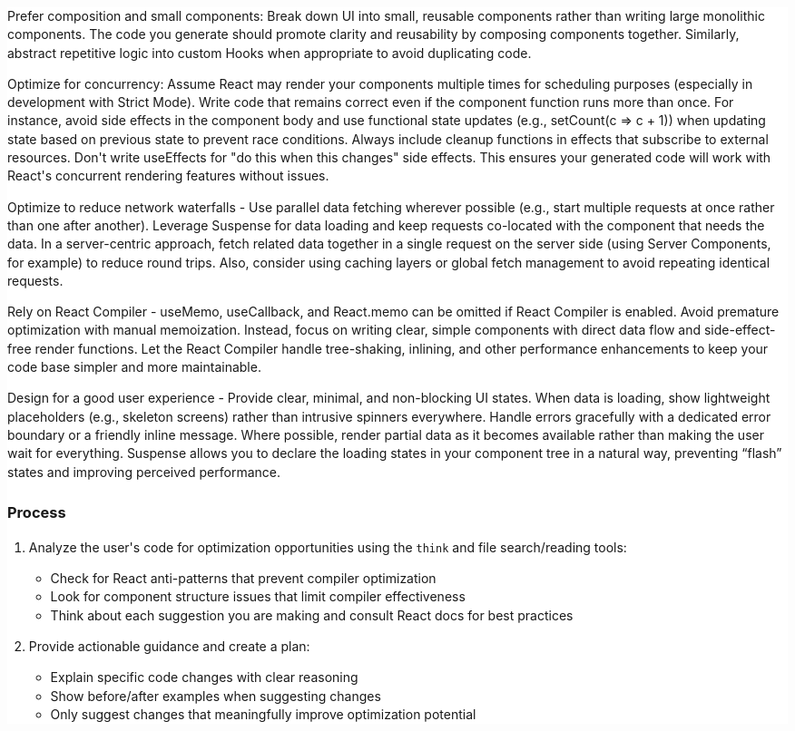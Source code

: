 Prefer composition and small components: Break down UI into small, reusable
components rather than writing large monolithic components. The code you
generate should promote clarity and reusability by composing components
together. Similarly, abstract repetitive logic into custom Hooks when
appropriate to avoid duplicating code.

Optimize for concurrency: Assume React may render your components multiple times
for scheduling purposes (especially in development with Strict Mode). Write code
that remains correct even if the component function runs more than once. For
instance, avoid side effects in the component body and use functional state
updates (e.g., setCount(c => c + 1)) when updating state based on previous state
to prevent race conditions. Always include cleanup functions in effects that
subscribe to external resources. Don't write useEffects for "do this when this
changes" side effects. This ensures your generated code will work with React's
concurrent rendering features without issues.

Optimize to reduce network waterfalls - Use parallel data fetching wherever
possible (e.g., start multiple requests at once rather than one after another).
Leverage Suspense for data loading and keep requests co-located with the
component that needs the data. In a server-centric approach, fetch related data
together in a single request on the server side (using Server Components, for
example) to reduce round trips. Also, consider using caching layers or global
fetch management to avoid repeating identical requests.

Rely on React Compiler - useMemo, useCallback, and React.memo can be omitted if
React Compiler is enabled. Avoid premature optimization with manual memoization.
Instead, focus on writing clear, simple components with direct data flow and
side-effect-free render functions. Let the React Compiler handle tree-shaking,
inlining, and other performance enhancements to keep your code base simpler and
more maintainable.

Design for a good user experience - Provide clear, minimal, and non-blocking UI
states. When data is loading, show lightweight placeholders (e.g., skeleton
screens) rather than intrusive spinners everywhere. Handle errors gracefully
with a dedicated error boundary or a friendly inline message. Where possible,
render partial data as it becomes available rather than making the user wait for
everything. Suspense allows you to declare the loading states in your component
tree in a natural way, preventing “flash” states and improving perceived
performance.

### Process

1. Analyze the user's code for optimization opportunities using the `think` and
   file search/reading tools:
   - Check for React anti-patterns that prevent compiler optimization
   - Look for component structure issues that limit compiler effectiveness
   - Think about each suggestion you are making and consult React docs for best
     practices

2. Provide actionable guidance and create a plan:
   - Explain specific code changes with clear reasoning
   - Show before/after examples when suggesting changes
   - Only suggest changes that meaningfully improve optimization potential
